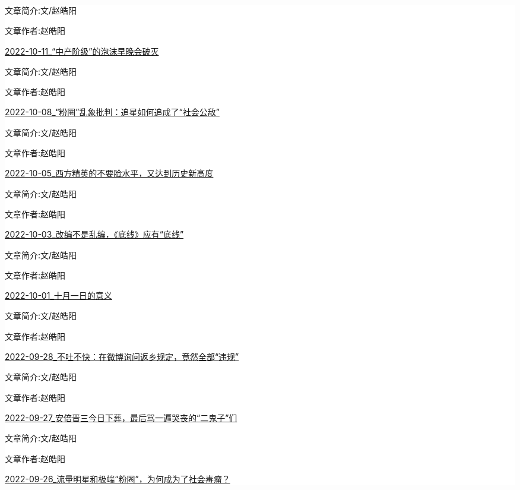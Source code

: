 文章简介:文/赵皓阳

文章作者:赵皓阳

[2022-10-11_“中产阶级”的泡沫早晚会破灭](http://mp.weixin.qq.com/s?__biz=MjM5NzE2NTY0Ng==&mid=2650688970&idx=1&sn=c43b4b80f5f2f1d7fc2a2659e9bb19bc&chksm=bed4c2eb89a34bfd31fa14f7431a279aa8634941c12bc89e60e2e38dc054306a2f7f80418f72&scene=27#wechat_redirect)

文章简介:文/赵皓阳

文章作者:赵皓阳

[2022-10-08_“粉圈”乱象批判：追星如何追成了“社会公敌”](http://mp.weixin.qq.com/s?__biz=MjM5NzE2NTY0Ng==&mid=2650688932&idx=1&sn=1efe50b134a733dbcb34dc4a52d958ee&chksm=bed4c28589a34b933b74324462928c9d0945f3ed5b79306d9428eb21b31238688fd999b3562a&scene=27#wechat_redirect)

文章简介:文/赵皓阳

文章作者:赵皓阳

[2022-10-05_西方精英的不要脸水平，又达到历史新高度](http://mp.weixin.qq.com/s?__biz=MjM5NzE2NTY0Ng==&mid=2650688881&idx=1&sn=94a1ccc2bf556ddda6ee09c240844d6c&chksm=bed4c25089a34b46062718d872679b520d8b65c57f25d2da5578872ce3f9360d90982fc30426&scene=27#wechat_redirect)

文章简介:文/赵皓阳

文章作者:赵皓阳

[2022-10-03_改编不是乱编，《底线》应有“底线”](http://mp.weixin.qq.com/s?__biz=MjM5NzE2NTY0Ng==&mid=2650688842&idx=1&sn=6b247227a88a75a0b18d283432266701&chksm=bed4c26b89a34b7d385991e26f82eb0036e75c58c730cf45b3aa227e983b1b3b283d483221b7&scene=27#wechat_redirect)

文章简介:文/赵皓阳

文章作者:赵皓阳

[2022-10-01_十月一日的意义](http://mp.weixin.qq.com/s?__biz=MjM5NzE2NTY0Ng==&mid=2650688798&idx=1&sn=a36885e26d9068c37ac685f4ed36df90&chksm=bed4c23f89a34b29fa91fe650fcfa0846d4b25bbc17f8ec843d2f8ab1341f5dbc3466222131d&scene=27#wechat_redirect)

文章简介:文/赵皓阳

文章作者:赵皓阳

[2022-09-28_不吐不快：在微博询问返乡规定，竟然全部“违规”](http://mp.weixin.qq.com/s?__biz=MjM5NzE2NTY0Ng==&mid=2650688787&idx=1&sn=bc48c3219d129d7549825480ee103831&chksm=bed4c23289a34b24b71f7caaf9d745255cfd578caafea61649704aba605f4e21b38e1e42a50b&scene=27#wechat_redirect)

文章简介:文/赵皓阳

文章作者:赵皓阳

[2022-09-27_安倍晋三今日下葬，最后骂一遍哭丧的“二鬼子”们](http://mp.weixin.qq.com/s?__biz=MjM5NzE2NTY0Ng==&mid=2650688762&idx=1&sn=94c51dc8ed0743ce76490f7a1ba92a77&chksm=bed4c3db89a34acd3d59e0e790d3c826905a848cd1f7eb77f73321ff6270166d5d378f9d0cf1&scene=27#wechat_redirect)

文章简介:文/赵皓阳

文章作者:赵皓阳

[2022-09-26_流量明星和极端“粉圈”，为何成为了社会毒瘤？](http://mp.weixin.qq.com/s?__biz=MjM5NzE2NTY0Ng==&mid=2650688751&idx=1&sn=ea33dc447527ee8ee6f48fb039b35725&chksm=bed4c3ce89a34ad81cfea006deec60bdd820ccd92cfe02e7a7a2fa069aca84bec67acae20fa7&scene=27#wechat_redirect)
